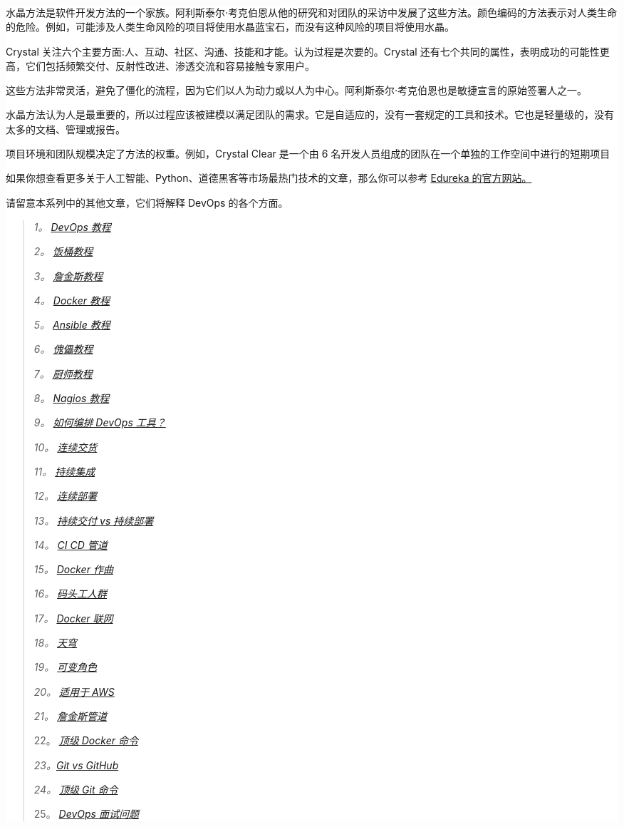 水晶方法是软件开发方法的一个家族。阿利斯泰尔·考克伯恩从他的研究和对团队的采访中发展了这些方法。颜色编码的方法表示对人类生命的危险。例如，可能涉及人类生命风险的项目将使用水晶蓝宝石，而没有这种风险的项目将使用水晶。

Crystal 关注六个主要方面:人、互动、社区、沟通、技能和才能。认为过程是次要的。Crystal 还有七个共同的属性，表明成功的可能性更高，它们包括频繁交付、反射性改进、渗透交流和容易接触专家用户。

这些方法非常灵活，避免了僵化的流程，因为它们以人为动力或以人为中心。阿利斯泰尔·考克伯恩也是敏捷宣言的原始签署人之一。

水晶方法认为人是最重要的，所以过程应该被建模以满足团队的需求。它是自适应的，没有一套规定的工具和技术。它也是轻量级的，没有太多的文档、管理或报告。

项目环境和团队规模决定了方法的权重。例如，Crystal Clear 是一个由 6 名开发人员组成的团队在一个单独的工作空间中进行的短期项目

如果你想查看更多关于人工智能、Python、道德黑客等市场最热门技术的文章，那么你可以参考 [Edureka 的官方网站。](https://www.edureka.co/blog/?utm_source=medium&utm_medium=content-link&utm_campaign=devops-skills)

请留意本系列中的其他文章，它们将解释 DevOps 的各个方面。

> *1。* [*DevOps 教程*](/edureka/devops-tutorial-89363dac9d3f)
> 
> *2。* [*饭桶教程*](/edureka/git-tutorial-da652b566ece)
> 
> *3。* [*詹金斯教程*](/edureka/jenkins-tutorial-68110a2b4bb3)
> 
> *4。* [*Docker 教程*](/edureka/docker-tutorial-9a6a6140d917)
> 
> *5。* [*Ansible 教程*](/edureka/ansible-tutorial-9a6794a49b23)
> 
> *6。* [*傀儡教程*](/edureka/puppet-tutorial-848861e45cc2)
> 
> *7。* [*厨师教程*](/edureka/chef-tutorial-8205607f4564)
> 
> *8。* [*Nagios 教程*](/edureka/nagios-tutorial-e63e2a744cc8)
> 
> *9。* [*如何编排 DevOps 工具？*](/edureka/devops-tools-56e7d68994af)
> 
> *10。* [*连续交货*](/edureka/continuous-delivery-5ca2358aedd8)
> 
> *11。* [*持续集成*](/edureka/continuous-integration-615325cfeeac)
> 
> *12。* [*连续部署*](/edureka/continuous-deployment-b03df3e3c44c)
> 
> *13。* [*持续交付 vs 持续部署*](/edureka/continuous-delivery-vs-continuous-deployment-5375642865a)
> 
> *14。* [*CI CD 管道*](/edureka/ci-cd-pipeline-5508227b19ca)
> 
> *15。* [*Docker 作曲*](/edureka/docker-compose-containerizing-mean-stack-application-e4516a3c8c89)
> 
> *16。* [*码头工人群*](/edureka/docker-swarm-cluster-of-docker-engines-for-high-availability-40d9662a8df1)
> 
> *17。* [*Docker 联网*](/edureka/docker-networking-1a7d65e89013)
> 
> *18。* [*天穹*](/edureka/ansible-vault-secure-secrets-f5c322779c77)
> 
> *19。* [*可变角色*](/edureka/ansible-roles-78d48578aca1)
> 
> *20。* [*适用于 AWS*](/edureka/ansible-for-aws-provision-ec2-instance-9308b49daed9)
> 
> *21。* [*詹金斯管道*](/edureka/jenkins-pipeline-tutorial-continuous-delivery-75a86936bc92)
> 
> 22。 [*顶级 Docker 命令*](/edureka/docker-commands-29f7551498a8)
> 
> *23。*[*Git vs GitHub*](/edureka/git-vs-github-67c511d09d3e)
> 
> *24。* [*顶级 Git 命令*](/edureka/git-commands-with-example-7c5a555d14c)
> 
> 25。 [*DevOps 面试问题*](/edureka/devops-interview-questions-e91a4e6ecbf3)